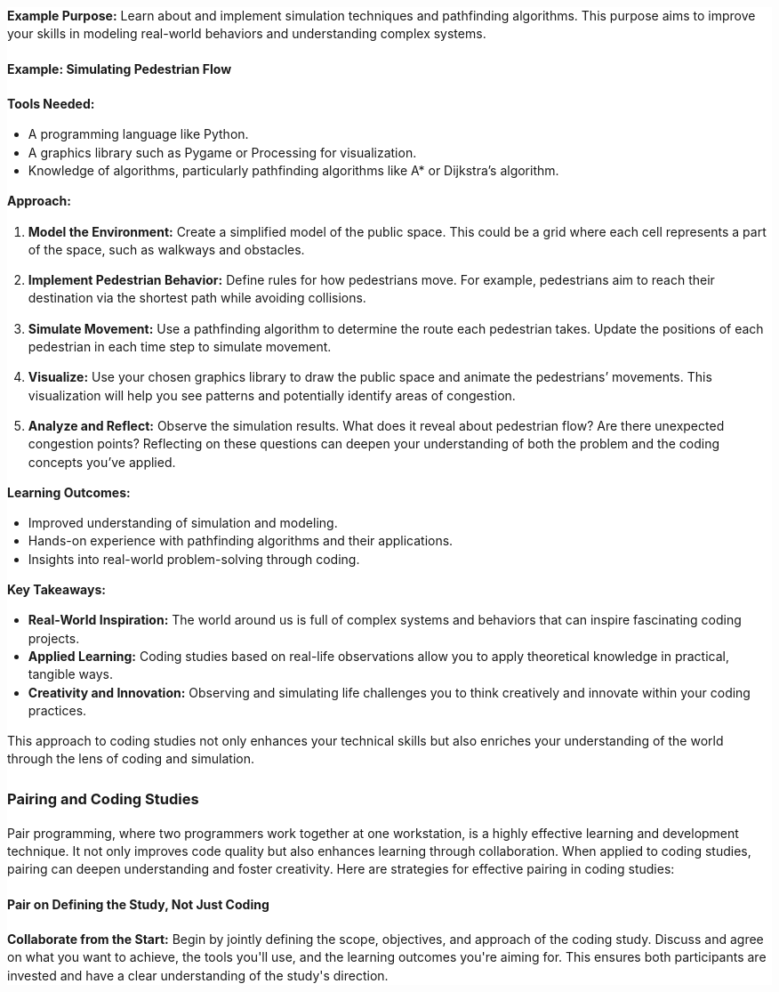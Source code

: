 **Example Purpose:** Learn about and implement simulation techniques and pathfinding algorithms. This purpose aims to improve your skills in modeling real-world behaviors and understanding complex systems.

#### Example: Simulating Pedestrian Flow

**Tools Needed:**
- A programming language like Python.
- A graphics library such as Pygame or Processing for visualization.
- Knowledge of algorithms, particularly pathfinding algorithms like A* or Dijkstra’s algorithm.

**Approach:**
1. **Model the Environment:** Create a simplified model of the public space. This could be a grid where each cell represents a part of the space, such as walkways and obstacles.
   
2. **Implement Pedestrian Behavior:** Define rules for how pedestrians move. For example, pedestrians aim to reach their destination via the shortest path while avoiding collisions.
   
3. **Simulate Movement:** Use a pathfinding algorithm to determine the route each pedestrian takes. Update the positions of each pedestrian in each time step to simulate movement.

4. **Visualize:** Use your chosen graphics library to draw the public space and animate the pedestrians’ movements. This visualization will help you see patterns and potentially identify areas of congestion.

5. **Analyze and Reflect:** Observe the simulation results. What does it reveal about pedestrian flow? Are there unexpected congestion points? Reflecting on these questions can deepen your understanding of both the problem and the coding concepts you’ve applied.

**Learning Outcomes:**
- Improved understanding of simulation and modeling.
- Hands-on experience with pathfinding algorithms and their applications.
- Insights into real-world problem-solving through coding.

**Key Takeaways:**
- **Real-World Inspiration:** The world around us is full of complex systems and behaviors that can inspire fascinating coding projects.
- **Applied Learning:** Coding studies based on real-life observations allow you to apply theoretical knowledge in practical, tangible ways.
- **Creativity and Innovation:** Observing and simulating life challenges you to think creatively and innovate within your coding practices.

This approach to coding studies not only enhances your technical skills but also enriches your understanding of the world through the lens of coding and simulation.

### Pairing and Coding Studies

Pair programming, where two programmers work together at one workstation, is a highly effective learning and development technique. It not only improves code quality but also enhances learning through collaboration. When applied to coding studies, pairing can deepen understanding and foster creativity. Here are strategies for effective pairing in coding studies:

#### Pair on Defining the Study, Not Just Coding

**Collaborate from the Start:** Begin by jointly defining the scope, objectives, and approach of the coding study. Discuss and agree on what you want to achieve, the tools you'll use, and the learning outcomes you're aiming for. This ensures both participants are invested and have a clear understanding of the study's direction.
